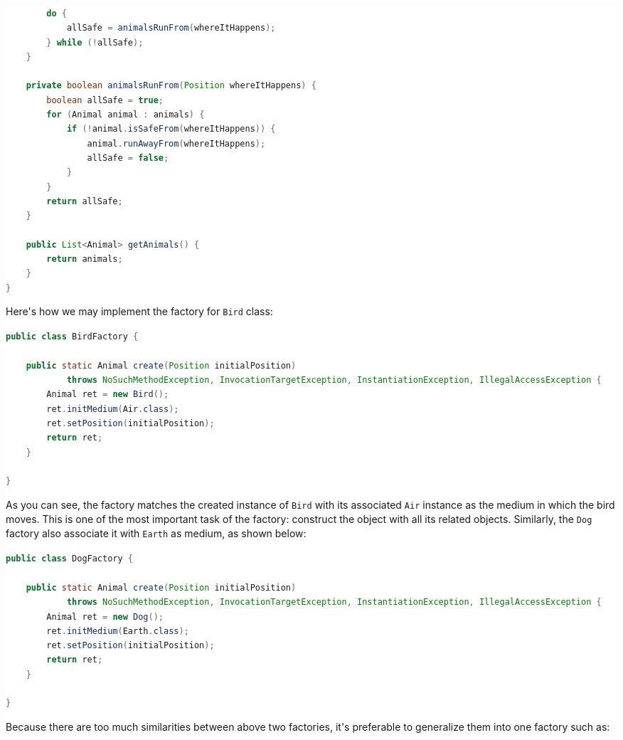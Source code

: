 ```java
        do {
            allSafe = animalsRunFrom(whereItHappens);
        } while (!allSafe);
    }

    private boolean animalsRunFrom(Position whereItHappens) {
        boolean allSafe = true;
        for (Animal animal : animals) {
            if (!animal.isSafeFrom(whereItHappens)) {
                animal.runAwayFrom(whereItHappens);
                allSafe = false;
            }
        }
        return allSafe;
    }

    public List<Animal> getAnimals() {
        return animals;
    }
}
```

Here's how we may implement the factory for `Bird` class:

```java
public class BirdFactory {

    public static Animal create(Position initialPosition)
            throws NoSuchMethodException, InvocationTargetException, InstantiationException, IllegalAccessException {
        Animal ret = new Bird();
        ret.initMedium(Air.class);
        ret.setPosition(initialPosition);
        return ret;
    }

}
```

As you can see, the factory matches the created instance of `Bird` with its associated `Air` instance as the medium in which the bird moves. This is one of the most important task of the factory: construct the object with all its related objects. Similarly, the `Dog` factory also associate it with `Earth` as medium, as shown below:

```java
public class DogFactory {

    public static Animal create(Position initialPosition)
            throws NoSuchMethodException, InvocationTargetException, InstantiationException, IllegalAccessException {
        Animal ret = new Dog();
        ret.initMedium(Earth.class);
        ret.setPosition(initialPosition);
        return ret;
    }

}
```
Because there are too much similarities between above two factories, it's preferable to generalize them into one factory such as:
